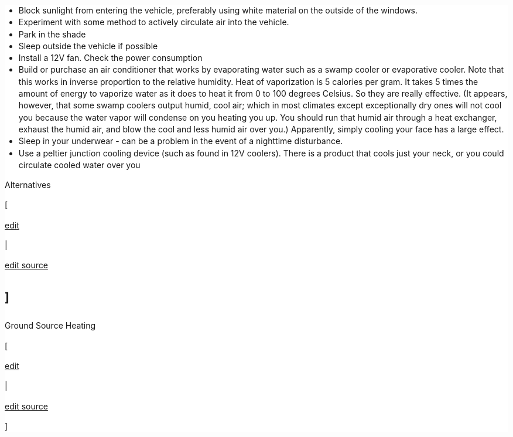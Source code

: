 

* Block sunlight from entering the vehicle, preferably using white material on the outside of the windows.
* Experiment with some method to actively circulate air into the vehicle.
* Park in the shade
* Sleep outside the vehicle if possible
* Install a 12V fan. Check the power consumption
* Build or purchase an air conditioner that works by evaporating water such as a swamp cooler or evaporative cooler. Note that this works in inverse proportion to the relative humidity. Heat of vaporization is 5 calories per gram. It takes 5 times the amount of energy to vaporize water as it does to heat it from 0 to 100 degrees Celsius. So they are really effective. (It appears, however, that some swamp coolers output humid, cool air; which in most climates except exceptionally dry ones will not cool you because the water vapor will condense on you heating you up. You should run that humid air through a heat exchanger, exhaust the humid air, and blow the cool and less humid air over you.) Apparently, simply cooling your face has a large effect.
* Sleep in your underwear - can be a problem in the event of a nighttime disturbance.
* Use a peltier junction cooling device (such as found in 12V coolers). There is a product that cools just your neck, or you could circulate cooled water over you




 Alternatives
 


 [
 
[edit](/w/index.php?title=Van_Dwelling/Heating_%26_Cooling&veaction=edit&section=T-3 "Edit section: Alternatives") 

 |
 
[edit source](/w/index.php?title=Van_Dwelling/Heating_%26_Cooling&action=edit&section=T-3 "Edit section: Alternatives") 

 ]
-------------------------------------------------------------------------------------------------------------------------------------------------------------------------------------------------------------------------------------------------------------------------------


### 

 Ground Source Heating
 


 [
 
[edit](/w/index.php?title=Van_Dwelling/Heating_%26_Cooling&veaction=edit&section=T-4 "Edit section: Ground Source Heating") 

 |
 
[edit source](/w/index.php?title=Van_Dwelling/Heating_%26_Cooling&action=edit&section=T-4 "Edit section: Ground Source Heating") 

 ]


